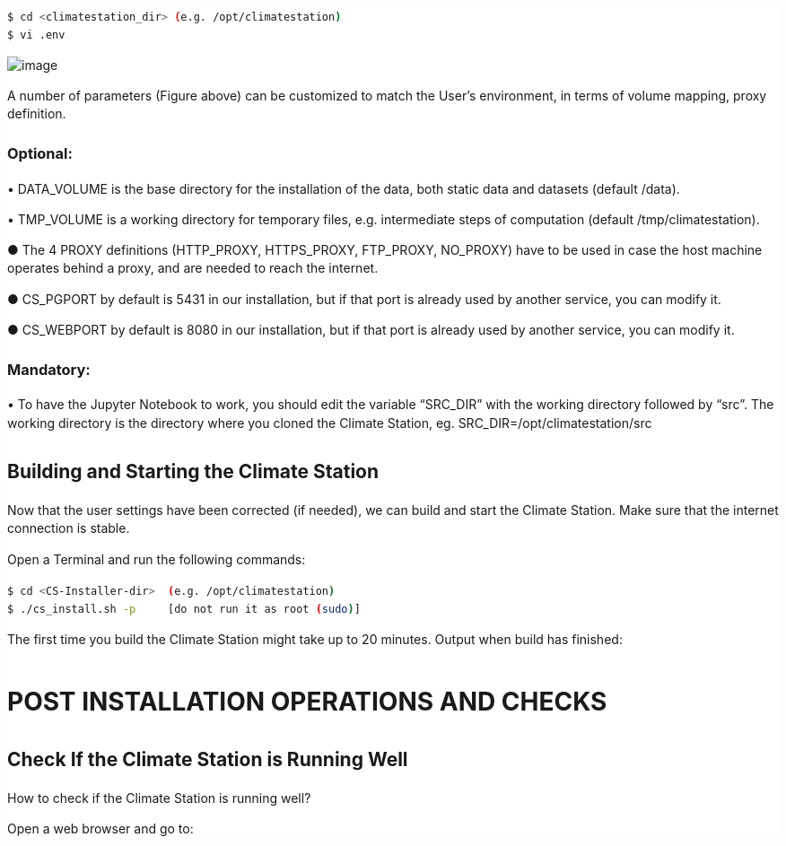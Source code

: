 ```bash
$ cd <climatestation_dir> (e.g. /opt/climatestation) 
$ vi .env
```
![image](https://user-images.githubusercontent.com/9166401/169018064-452a0bda-f029-449d-8427-1df0bcb51464.png)

A number of parameters (Figure above) can be customized to match the User’s environment, in terms of volume mapping, proxy definition.

### Optional:

•	DATA_VOLUME is the base directory for the installation of the data, both static data and datasets (default /data).

•	TMP_VOLUME is a working directory for temporary files, e.g. intermediate steps of computation (default /tmp/climatestation).

●	The 4 PROXY definitions (HTTP_PROXY, HTTPS_PROXY, FTP_PROXY, NO_PROXY) have to be used in case the host machine operates behind a proxy, and are needed to reach the internet.

●	CS_PGPORT by default is 5431 in our installation, but if that port is already used by another service, you can modify it.

●	CS_WEBPORT by default is 8080 in our installation, but if that port is already used by another service, you can modify it.


### Mandatory:
•	To have the Jupyter Notebook to work, you should edit the variable “SRC_DIR” with the working directory followed by “src”. The working directory is the directory where you cloned the Climate Station, eg. SRC_DIR=/opt/climatestation/src


## Building and Starting the Climate Station
Now that the user settings have been corrected (if needed), we can build and start the Climate Station. Make sure that the internet connection is stable.

Open a Terminal and run the following commands:

```bash
$ cd <CS-Installer-dir>  (e.g. /opt/climatestation)
$ ./cs_install.sh -p     [do not run it as root (sudo)]
```

The first time you build the Climate Station might take up to 20 minutes.
Output when build has finished:
 

# POST INSTALLATION OPERATIONS AND CHECKS
## Check If the Climate Station is Running Well

How to check if the Climate Station is running well?

Open a web browser and go to:
